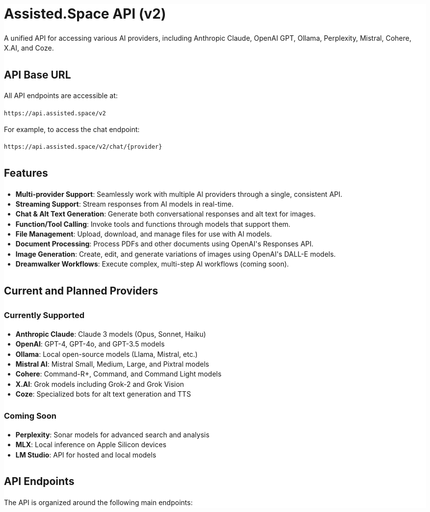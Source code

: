 # Assisted.Space API (v2)

A unified API for accessing various AI providers, including Anthropic Claude, OpenAI GPT, Ollama, Perplexity, Mistral, Cohere, X.AI, and Coze.

## API Base URL

All API endpoints are accessible at:
```
https://api.assisted.space/v2
```

For example, to access the chat endpoint:
```
https://api.assisted.space/v2/chat/{provider}
```

## Features

- **Multi-provider Support**: Seamlessly work with multiple AI providers through a single, consistent API.
- **Streaming Support**: Stream responses from AI models in real-time.
- **Chat & Alt Text Generation**: Generate both conversational responses and alt text for images.
- **Function/Tool Calling**: Invoke tools and functions through models that support them.
- **File Management**: Upload, download, and manage files for use with AI models.
- **Document Processing**: Process PDFs and other documents using OpenAI's Responses API.
- **Image Generation**: Create, edit, and generate variations of images using OpenAI's DALL-E models.
- **Dreamwalker Workflows**: Execute complex, multi-step AI workflows (coming soon).

## Current and Planned Providers

### Currently Supported
- **Anthropic Claude**: Claude 3 models (Opus, Sonnet, Haiku)
- **OpenAI**: GPT-4, GPT-4o, and GPT-3.5 models
- **Ollama**: Local open-source models (Llama, Mistral, etc.)
- **Mistral AI**: Mistral Small, Medium, Large, and Pixtral models
- **Cohere**: Command-R+, Command, and Command Light models
- **X.AI**: Grok models including Grok-2 and Grok Vision
- **Coze**: Specialized bots for alt text generation and TTS

### Coming Soon
- **Perplexity**: Sonar models for advanced search and analysis
- **MLX**: Local inference on Apple Silicon devices
- **LM Studio**: API for hosted and local models

## API Endpoints

The API is organized around the following main endpoints:
